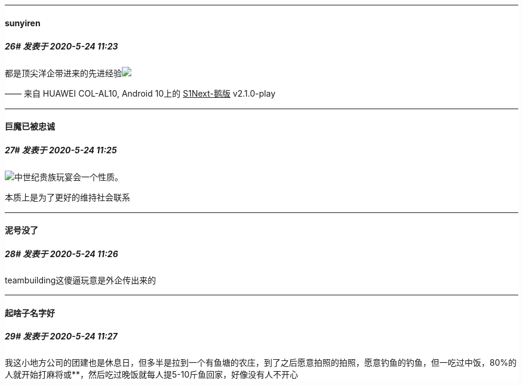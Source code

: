 


*****

####  sunyiren  
##### 26#       发表于 2020-5-24 11:23




都是顶尖洋企带进来的先进经验<img src="https://static.saraba1st.com/image/smiley/face2017/009.gif" referrerpolicy="no-referrer">

—— 来自 HUAWEI COL-AL10, Android 10上的 [S1Next-鹅版](https://github.com/ykrank/S1-Next/releases) v2.1.0-play







*****

####  巨魔已被忠诚  
##### 27#       发表于 2020-5-24 11:25



<img src="https://static.saraba1st.com/image/smiley/face2017/009.gif" referrerpolicy="no-referrer">中世纪贵族玩宴会一个性质。

本质上是为了更好的维持社会联系







*****

####  泥号没了  
##### 28#       发表于 2020-5-24 11:26




teambuilding这傻逼玩意是外企传出来的







*****

####  起啥子名字好  
##### 29#       发表于 2020-5-24 11:27




我这小地方公司的团建也是休息日，但多半是拉到一个有鱼塘的农庄，到了之后愿意拍照的拍照，愿意钓鱼的钓鱼，但一吃过中饭，80%的人就开始打麻将或**，然后吃过晚饭就每人提5-10斤鱼回家，好像没有人不开心

